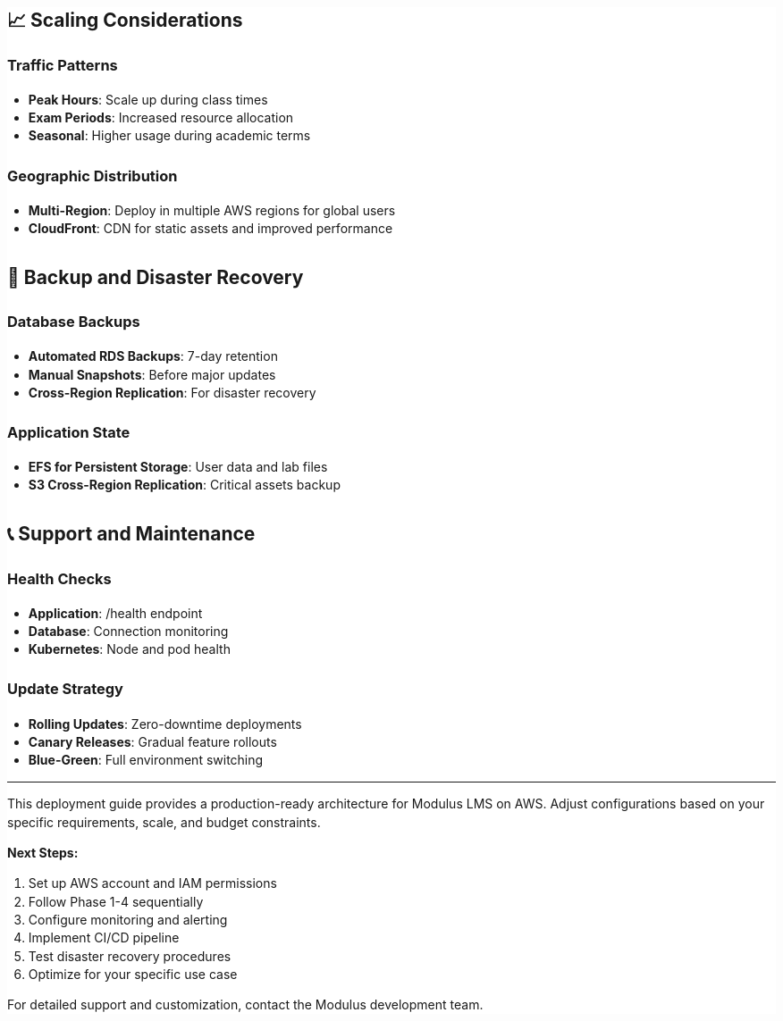 ## 📈 Scaling Considerations

### Traffic Patterns
- **Peak Hours**: Scale up during class times
- **Exam Periods**: Increased resource allocation
- **Seasonal**: Higher usage during academic terms

### Geographic Distribution
- **Multi-Region**: Deploy in multiple AWS regions for global users
- **CloudFront**: CDN for static assets and improved performance

## 🔄 Backup and Disaster Recovery

### Database Backups
- **Automated RDS Backups**: 7-day retention
- **Manual Snapshots**: Before major updates
- **Cross-Region Replication**: For disaster recovery

### Application State
- **EFS for Persistent Storage**: User data and lab files
- **S3 Cross-Region Replication**: Critical assets backup

## 📞 Support and Maintenance

### Health Checks
- **Application**: /health endpoint
- **Database**: Connection monitoring
- **Kubernetes**: Node and pod health

### Update Strategy
- **Rolling Updates**: Zero-downtime deployments
- **Canary Releases**: Gradual feature rollouts
- **Blue-Green**: Full environment switching

---

This deployment guide provides a production-ready architecture for Modulus LMS on AWS. Adjust configurations based on your specific requirements, scale, and budget constraints.

**Next Steps:**
1. Set up AWS account and IAM permissions
2. Follow Phase 1-4 sequentially
3. Configure monitoring and alerting
4. Implement CI/CD pipeline
5. Test disaster recovery procedures
6. Optimize for your specific use case

For detailed support and customization, contact the Modulus development team.
